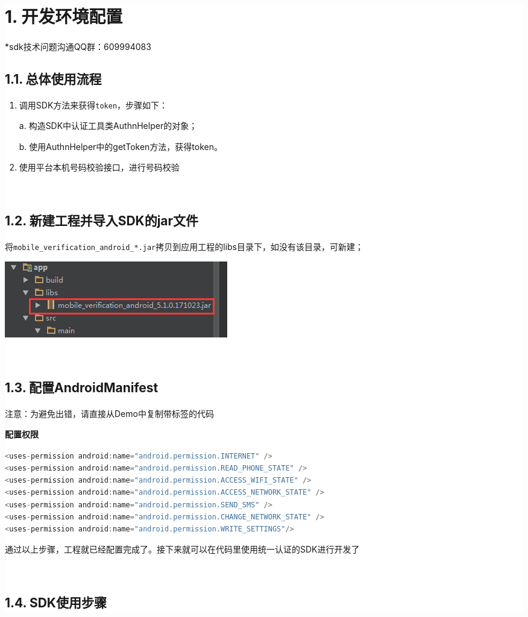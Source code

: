 # 1. 开发环境配置
*sdk技术问题沟通QQ群：609994083

## 1.1. 总体使用流程

1. 调用SDK方法来获得`token`，步骤如下：

    a. 构造SDK中认证工具类AuthnHelper的对象；</br>

    b. 使用AuthnHelper中的getToken方法，获得token。

2. 使用平台本机号码校验接口，进行号码校验

    </br>

## 1.2. 新建工程并导入SDK的jar文件

将`mobile_verification_android_*.jar`拷贝到应用工程的libs目录下，如没有该目录，可新建；

![](image/13-1.png)



</br>

## 1.3. 配置AndroidManifest

注意：为避免出错，请直接从Demo中复制带标签的代码

**配置权限**

```java
<uses-permission android:name="android.permission.INTERNET" />
<uses-permission android:name="android.permission.READ_PHONE_STATE" />
<uses-permission android:name="android.permission.ACCESS_WIFI_STATE" />
<uses-permission android:name="android.permission.ACCESS_NETWORK_STATE" />
<uses-permission android:name="android.permission.SEND_SMS" />
<uses-permission android:name="android.permission.CHANGE_NETWORK_STATE" />
<uses-permission android:name="android.permission.WRITE_SETTINGS"/>

```



通过以上步骤，工程就已经配置完成了。接下来就可以在代码里使用统一认证的SDK进行开发了

</br>

## 1.4. SDK使用步骤
